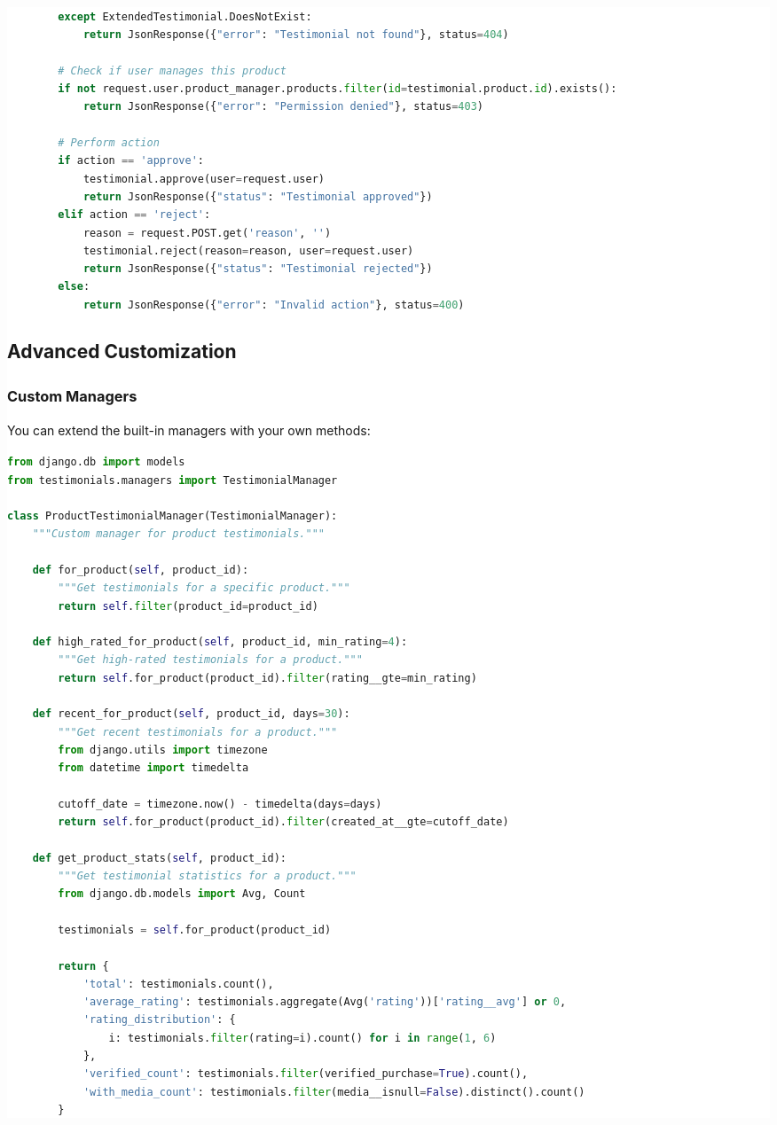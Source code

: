 ```python
        except ExtendedTestimonial.DoesNotExist:
            return JsonResponse({"error": "Testimonial not found"}, status=404)
        
        # Check if user manages this product
        if not request.user.product_manager.products.filter(id=testimonial.product.id).exists():
            return JsonResponse({"error": "Permission denied"}, status=403)
        
        # Perform action
        if action == 'approve':
            testimonial.approve(user=request.user)
            return JsonResponse({"status": "Testimonial approved"})
        elif action == 'reject':
            reason = request.POST.get('reason', '')
            testimonial.reject(reason=reason, user=request.user)
            return JsonResponse({"status": "Testimonial rejected"})
        else:
            return JsonResponse({"error": "Invalid action"}, status=400)
```

## Advanced Customization

### Custom Managers

You can extend the built-in managers with your own methods:

```python
from django.db import models
from testimonials.managers import TestimonialManager

class ProductTestimonialManager(TestimonialManager):
    """Custom manager for product testimonials."""
    
    def for_product(self, product_id):
        """Get testimonials for a specific product."""
        return self.filter(product_id=product_id)
    
    def high_rated_for_product(self, product_id, min_rating=4):
        """Get high-rated testimonials for a product."""
        return self.for_product(product_id).filter(rating__gte=min_rating)
    
    def recent_for_product(self, product_id, days=30):
        """Get recent testimonials for a product."""
        from django.utils import timezone
        from datetime import timedelta
        
        cutoff_date = timezone.now() - timedelta(days=days)
        return self.for_product(product_id).filter(created_at__gte=cutoff_date)
    
    def get_product_stats(self, product_id):
        """Get testimonial statistics for a product."""
        from django.db.models import Avg, Count
        
        testimonials = self.for_product(product_id)
        
        return {
            'total': testimonials.count(),
            'average_rating': testimonials.aggregate(Avg('rating'))['rating__avg'] or 0,
            'rating_distribution': {
                i: testimonials.filter(rating=i).count() for i in range(1, 6)
            },
            'verified_count': testimonials.filter(verified_purchase=True).count(),
            'with_media_count': testimonials.filter(media__isnull=False).distinct().count()
        }
```